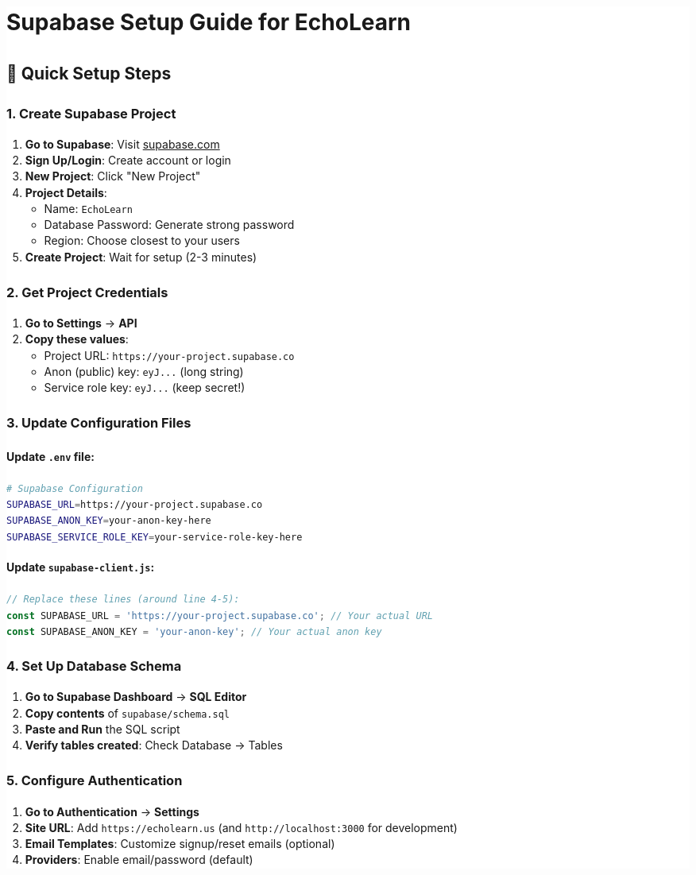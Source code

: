 # Supabase Setup Guide for EchoLearn

## 🚀 Quick Setup Steps

### 1. Create Supabase Project

1. **Go to Supabase**: Visit [supabase.com](https://supabase.com)
2. **Sign Up/Login**: Create account or login
3. **New Project**: Click "New Project"
4. **Project Details**:
   - Name: `EchoLearn`
   - Database Password: Generate strong password
   - Region: Choose closest to your users
5. **Create Project**: Wait for setup (2-3 minutes)

### 2. Get Project Credentials

1. **Go to Settings** → **API**
2. **Copy these values**:
   - Project URL: `https://your-project.supabase.co`
   - Anon (public) key: `eyJ...` (long string)
   - Service role key: `eyJ...` (keep secret!)

### 3. Update Configuration Files

#### Update `.env` file:
```bash
# Supabase Configuration
SUPABASE_URL=https://your-project.supabase.co
SUPABASE_ANON_KEY=your-anon-key-here
SUPABASE_SERVICE_ROLE_KEY=your-service-role-key-here
```

#### Update `supabase-client.js`:
```javascript
// Replace these lines (around line 4-5):
const SUPABASE_URL = 'https://your-project.supabase.co'; // Your actual URL
const SUPABASE_ANON_KEY = 'your-anon-key'; // Your actual anon key
```

### 4. Set Up Database Schema

1. **Go to Supabase Dashboard** → **SQL Editor**
2. **Copy contents** of `supabase/schema.sql`
3. **Paste and Run** the SQL script
4. **Verify tables created**: Check Database → Tables

### 5. Configure Authentication

1. **Go to Authentication** → **Settings**
2. **Site URL**: Add `https://echolearn.us` (and `http://localhost:3000` for development)
3. **Email Templates**: Customize signup/reset emails (optional)
4. **Providers**: Enable email/password (default)
